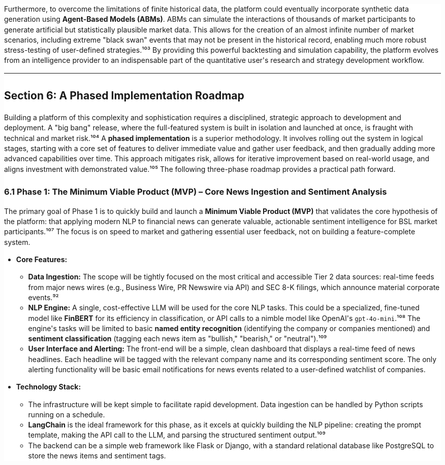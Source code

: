 Furthermore, to overcome the limitations of finite historical data, the platform could eventually incorporate synthetic data generation using **Agent-Based Models (ABMs)**. ABMs can simulate the interactions of thousands of market participants to generate artificial but statistically plausible market data. This allows for the creation of an almost infinite number of market scenarios, including extreme "black swan" events that may not be present in the historical record, enabling much more robust stress-testing of user-defined strategies.¹⁰³ By providing this powerful backtesting and simulation capability, the platform evolves from an intelligence provider to an indispensable part of the quantitative user's research and strategy development workflow.

---

## Section 6: A Phased Implementation Roadmap

Building a platform of this complexity and sophistication requires a disciplined, strategic approach to development and deployment. A "big bang" release, where the full-featured system is built in isolation and launched at once, is fraught with technical and market risk.¹⁰⁴ A **phased implementation** is a superior methodology. It involves rolling out the system in logical stages, starting with a core set of features to deliver immediate value and gather user feedback, and then gradually adding more advanced capabilities over time. This approach mitigates risk, allows for iterative improvement based on real-world usage, and aligns investment with demonstrated value.¹⁰⁵ The following three-phase roadmap provides a practical path forward.

### 6.1 Phase 1: The Minimum Viable Product (MVP) – Core News Ingestion and Sentiment Analysis

The primary goal of Phase 1 is to quickly build and launch a **Minimum Viable Product (MVP)** that validates the core hypothesis of the platform: that applying modern NLP to financial news can generate valuable, actionable sentiment intelligence for BSL market participants.¹⁰⁷ The focus is on speed to market and gathering essential user feedback, not on building a feature-complete system.

* **Core Features:**
    * **Data Ingestion:** The scope will be tightly focused on the most critical and accessible Tier 2 data sources: real-time feeds from major news wires (e.g., Business Wire, PR Newswire via API) and SEC 8-K filings, which announce material corporate events.⁹²
    * **NLP Engine:** A single, cost-effective LLM will be used for the core NLP tasks. This could be a specialized, fine-tuned model like **FinBERT** for its efficiency in classification, or API calls to a nimble model like OpenAI's `gpt-4o-mini`.¹⁰⁸ The engine's tasks will be limited to basic **named entity recognition** (identifying the company or companies mentioned) and **sentiment classification** (tagging each news item as "bullish," "bearish," or "neutral").¹⁰⁹
    * **User Interface and Alerting:** The front-end will be a simple, clean dashboard that displays a real-time feed of news headlines. Each headline will be tagged with the relevant company name and its corresponding sentiment score. The only alerting functionality will be basic email notifications for news events related to a user-defined watchlist of companies.

* **Technology Stack:**
    * The infrastructure will be kept simple to facilitate rapid development. Data ingestion can be handled by Python scripts running on a schedule.
    * **LangChain** is the ideal framework for this phase, as it excels at quickly building the NLP pipeline: creating the prompt template, making the API call to the LLM, and parsing the structured sentiment output.¹⁰⁹
    * The backend can be a simple web framework like Flask or Django, with a standard relational database like PostgreSQL to store the news items and sentiment tags.

